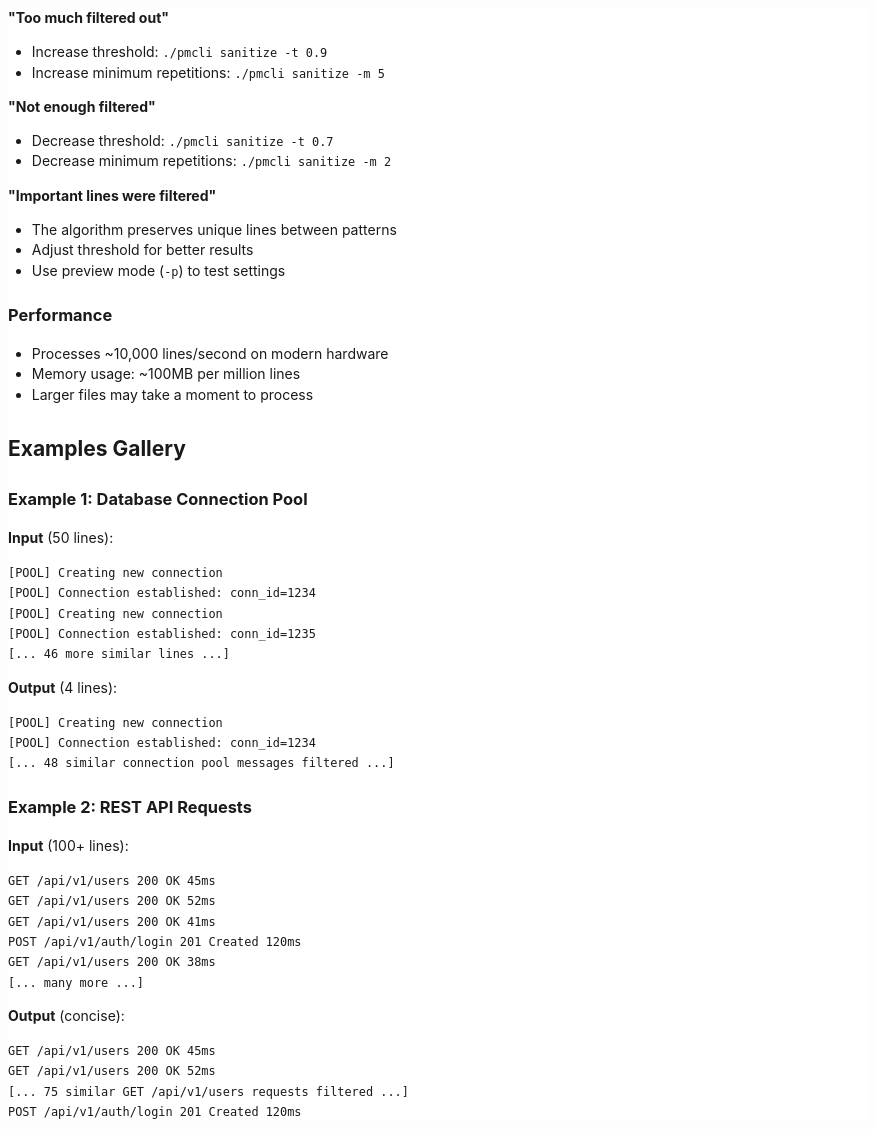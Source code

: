 **"Too much filtered out"**
- Increase threshold: `./pmcli sanitize -t 0.9`
- Increase minimum repetitions: `./pmcli sanitize -m 5`

**"Not enough filtered"**
- Decrease threshold: `./pmcli sanitize -t 0.7`
- Decrease minimum repetitions: `./pmcli sanitize -m 2`

**"Important lines were filtered"**
- The algorithm preserves unique lines between patterns
- Adjust threshold for better results
- Use preview mode (`-p`) to test settings

### Performance

- Processes ~10,000 lines/second on modern hardware
- Memory usage: ~100MB per million lines
- Larger files may take a moment to process

## Examples Gallery

### Example 1: Database Connection Pool
**Input** (50 lines):
```
[POOL] Creating new connection
[POOL] Connection established: conn_id=1234
[POOL] Creating new connection
[POOL] Connection established: conn_id=1235
[... 46 more similar lines ...]
```

**Output** (4 lines):
```
[POOL] Creating new connection
[POOL] Connection established: conn_id=1234
[... 48 similar connection pool messages filtered ...]
```

### Example 2: REST API Requests
**Input** (100+ lines):
```
GET /api/v1/users 200 OK 45ms
GET /api/v1/users 200 OK 52ms
GET /api/v1/users 200 OK 41ms
POST /api/v1/auth/login 201 Created 120ms
GET /api/v1/users 200 OK 38ms
[... many more ...]
```

**Output** (concise):
```
GET /api/v1/users 200 OK 45ms
GET /api/v1/users 200 OK 52ms
[... 75 similar GET /api/v1/users requests filtered ...]
POST /api/v1/auth/login 201 Created 120ms
```
